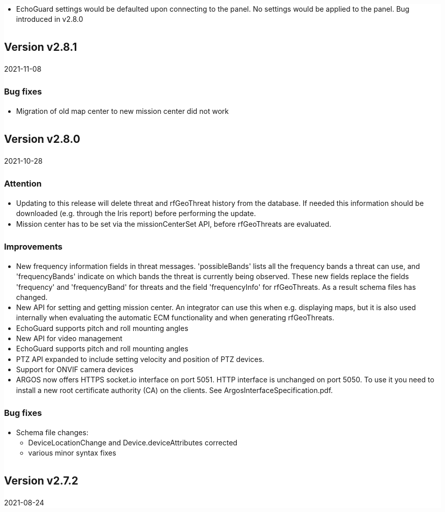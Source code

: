 -   EchoGuard settings would be defaulted upon connecting to the panel. No
    settings would be applied to the panel. Bug introduced in v2.8.0

## Version v2.8.1

2021-11-08

### Bug fixes

-   Migration of old map center to new mission center did not work

## Version v2.8.0

2021-10-28

### Attention

-   Updating to this release will delete threat and rfGeoThreat history from the
    database. If needed this information should be downloaded (e.g. through the
    Iris report) before performing the update.
-   Mission center has to be set via the missionCenterSet API, before rfGeoThreats
    are evaluated.

### Improvements

-   New frequency information fields in threat messages. 'possibleBands' lists
    all the frequency bands a threat can use, and 'frequencyBands' indicate on
    which bands the threat is currently being observed. These new fields replace
    the fields 'frequency' and 'frequencyBand' for threats and the field
    'frequencyInfo' for rfGeoThreats. As a result schema files has changed.
-   New API for setting and getting mission center. An integrator can use this
    when e.g. displaying maps, but it is also used internally when evaluating the
    automatic ECM functionality and when generating rfGeoThreats.
-   EchoGuard supports pitch and roll mounting angles
-   New API for video management
-   EchoGuard supports pitch and roll mounting angles
-   PTZ API expanded to include setting velocity and position of PTZ devices.
-   Support for ONVIF camera devices
-   ARGOS now offers HTTPS socket.io interface on port 5051. HTTP interface is
    unchanged on port 5050. To use it you need to install a new root certificate
    authority (CA) on the clients. See ArgosInterfaceSpecification.pdf.

### Bug fixes

-   Schema file changes:
    -   DeviceLocationChange and Device.deviceAttributes corrected
    -   various minor syntax fixes

## Version v2.7.2

2021-08-24
